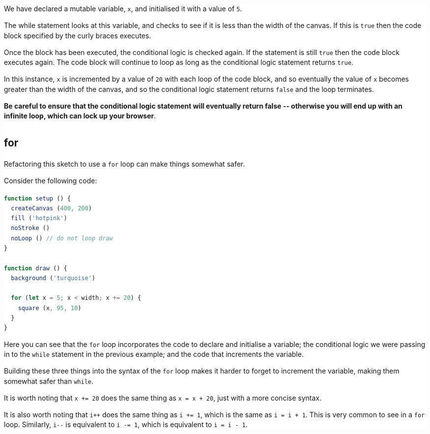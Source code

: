 We have declared a mutable variable, `x`, and initialised it with a value of `5`.

The while statement looks at this variable, and checks to see if it is less than the width of the canvas.  If this is `true` then the code block specified by the curly braces executes.  

Once the block has been executed, the conditional logic is checked again.  If the statement is still `true` then the code block executes again.  The code block will continue to loop as long as the conditional logic statement returns `true`.

In this instance, `x` is incremented by a value of `20` with each loop of the code block, and so eventually the value of `x` becomes greater than the width of the canvas, and so the conditional logic statement returns `false` and the loop terminates.

<div align="center">
<iframe width=400 height=242 src="https://editor.p5js.org/capogreco/full/qW7ZDA7XY"></iframe>
</div>

**Be careful to ensure that the conditional logic statement will eventually return false -- otherwise you will end up with an infinite loop, which can lock up your browser**.

##   for

Refactoring this sketch to use a `for` loop can make things somewhat safer.  

Consider the following code:

```javascript
function setup () {
  createCanvas (400, 200)
  fill ('hotpink')
  noStroke ()
  noLoop () // do not loop draw 
}

function draw () {
  background ('turquoise')
  
  for (let x = 5; x < width; x += 20) {
    square (x, 95, 10)
  }  
}
```

Here you can see that the `for` loop incorporates the code to declare and initialise a variable; the conditional logic we were passing in to the `while` statement in the previous example; and the code that increments the variable.  

Building these three things into the syntax of the `for` loop makes it harder to forget to increment the variable, making them somewhat safer than `while`.

It is worth noting that `x += 20` does the same thing as `x = x + 20`, just with a more concise syntax.

It is also worth noting that `i++` does the same thing as `i += 1`, which is the same as `i = i + 1`.  This is very common to see in a `for` loop.  Similarly, `i--` is equivalent to `i -= 1`, which is equivalent to `i = i - 1`.
